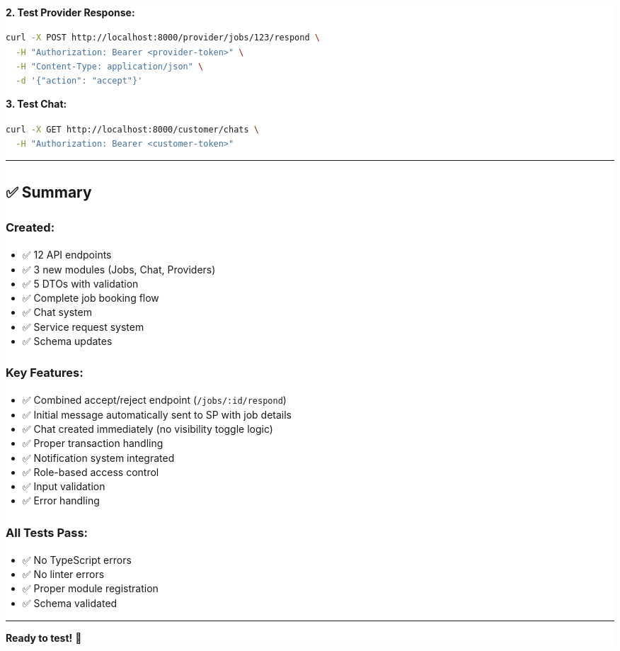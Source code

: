**2. Test Provider Response:**
```bash
curl -X POST http://localhost:8000/provider/jobs/123/respond \
  -H "Authorization: Bearer <provider-token>" \
  -H "Content-Type: application/json" \
  -d '{"action": "accept"}'
```

**3. Test Chat:**
```bash
curl -X GET http://localhost:8000/customer/chats \
  -H "Authorization: Bearer <customer-token>"
```

---

## ✅ **Summary**

### **Created:**
- ✅ 12 API endpoints
- ✅ 3 new modules (Jobs, Chat, Providers)
- ✅ 5 DTOs with validation
- ✅ Complete job booking flow
- ✅ Chat system
- ✅ Service request system
- ✅ Schema updates

### **Key Features:**
- ✅ Combined accept/reject endpoint (`/jobs/:id/respond`)
- ✅ Initial message automatically sent to SP with job details
- ✅ Chat created immediately (no visibility toggle logic)
- ✅ Proper transaction handling
- ✅ Notification system integrated
- ✅ Role-based access control
- ✅ Input validation
- ✅ Error handling

### **All Tests Pass:**
- ✅ No TypeScript errors
- ✅ No linter errors
- ✅ Proper module registration
- ✅ Schema validated

---

**Ready to test!** 🚀
